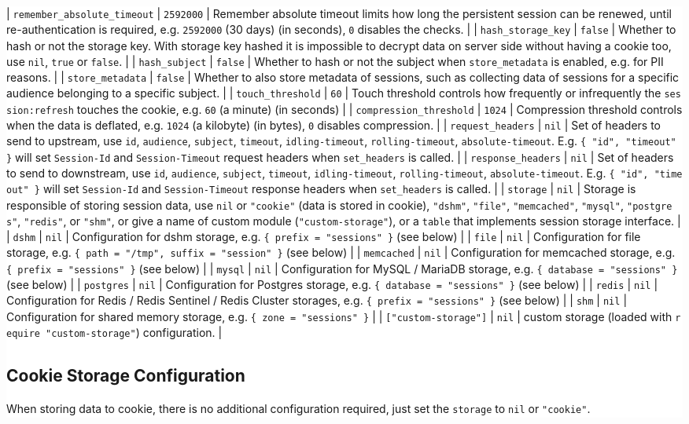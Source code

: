 | `remember_absolute_timeout` |  `2592000`   | Remember absolute timeout limits how long the persistent session can be renewed, until re-authentication is required, e.g. `2592000` (30 days) (in seconds), `0` disables the checks.                                                                                                                |
| `hash_storage_key`          |   `false`    | Whether to hash or not the storage key. With storage key hashed it is impossible to decrypt data on server side without having a cookie too, use `nil`, `true` or `false`.                                                                                                                           |
| `hash_subject`              |   `false`    | Whether to hash or not the subject when `store_metadata` is enabled, e.g. for PII reasons.                                                                                                                                                                                                           |
| `store_metadata`            |   `false`    | Whether to also store metadata of sessions, such as collecting data of sessions for a specific audience belonging to a specific subject.                                                                                                                                                             |
| `touch_threshold`           |     `60`     | Touch threshold controls how frequently or infrequently the `session:refresh` touches the cookie, e.g. `60` (a minute) (in seconds)                                                                                                                                                                  |
| `compression_threshold`     |    `1024`    | Compression threshold controls when the data is deflated, e.g. `1024` (a kilobyte) (in bytes), `0` disables compression.                                                                                                                                                                             |
| `request_headers`           |    `nil`     | Set of headers to send to upstream, use `id`, `audience`, `subject`, `timeout`, `idling-timeout`, `rolling-timeout`, `absolute-timeout`. E.g. `{ "id", "timeout" }` will set `Session-Id` and `Session-Timeout` request headers when `set_headers` is called.                                        |
| `response_headers`          |    `nil`     | Set of headers to send to downstream, use `id`, `audience`, `subject`, `timeout`, `idling-timeout`, `rolling-timeout`, `absolute-timeout`. E.g. `{ "id", "timeout" }` will set `Session-Id` and `Session-Timeout` response headers when `set_headers` is called.                                     |
| `storage`                   |    `nil`     | Storage is responsible of storing session data, use `nil` or `"cookie"` (data is stored in cookie), `"dshm"`, `"file"`, `"memcached"`, `"mysql"`, `"postgres"`, `"redis"`, or `"shm"`, or give a name of custom module (`"custom-storage"`), or a `table` that implements session storage interface. |
| `dshm`                      |    `nil`     | Configuration for dshm storage, e.g. `{ prefix = "sessions" }` (see below)                                                                                                                                                                                                                           |
| `file`                      |    `nil`     | Configuration for file storage, e.g. `{ path = "/tmp", suffix = "session" }` (see below)                                                                                                                                                                                                             |
| `memcached`                 |    `nil`     | Configuration for memcached storage, e.g. `{ prefix = "sessions" }` (see below)                                                                                                                                                                                                                      |
| `mysql`                     |    `nil`     | Configuration for MySQL / MariaDB storage, e.g. `{ database = "sessions" }` (see below)                                                                                                                                                                                                              |
| `postgres`                  |    `nil`     | Configuration for Postgres storage, e.g. `{ database = "sessions" }` (see below)                                                                                                                                                                                                                     |
| `redis`                     |    `nil`     | Configuration for Redis / Redis Sentinel / Redis Cluster storages, e.g. `{ prefix = "sessions" }` (see below)                                                                                                                                                                                        |
| `shm`                       |    `nil`     | Configuration for shared memory storage, e.g. `{ zone = "sessions" }`                                                                                                                                                                                                                                |
| `["custom-storage"]`        |    `nil`     | custom storage (loaded with `require "custom-storage"`) configuration.                                                                                                                                                                                                                               |


## Cookie Storage Configuration

When storing data to cookie, there is no additional configuration required,
just set the `storage` to `nil` or `"cookie"`.

